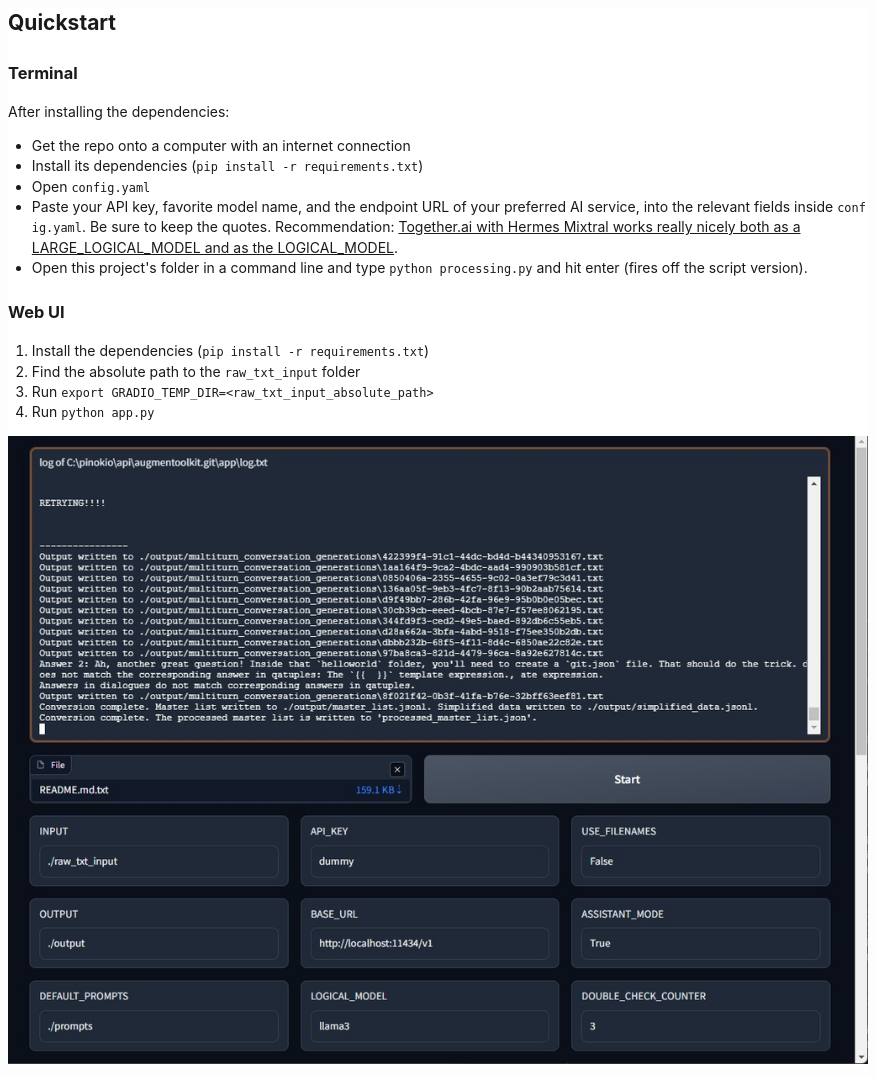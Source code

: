 ## Quickstart

### Terminal

After installing the dependencies:

- Get the repo onto a computer with an internet connection
- Install its dependencies (`pip install -r requirements.txt`)
- Open `config.yaml`
- Paste your API key, favorite model name, and the endpoint URL of your preferred AI service, into the relevant fields inside `config.yaml`. Be sure to keep the quotes. Recommendation: [Together.ai with Hermes Mixtral works really nicely both as a LARGE_LOGICAL_MODEL and as the LOGICAL_MODEL](https://api.together.xyz/playground/chat/NousResearch/Nous-Hermes-2-Mixtral-8x7B-DPO).
- Open this project's folder in a command line and type `python processing.py` and hit enter (fires off the script version).

### Web UI

1. Install the dependencies (`pip install -r requirements.txt`)
2. Find the absolute path to the `raw_txt_input` folder
3. Run `export GRADIO_TEMP_DIR=<raw_txt_input_absolute_path>`
4. Run `python app.py`

![webui.jpg](images/webui.jpg)
